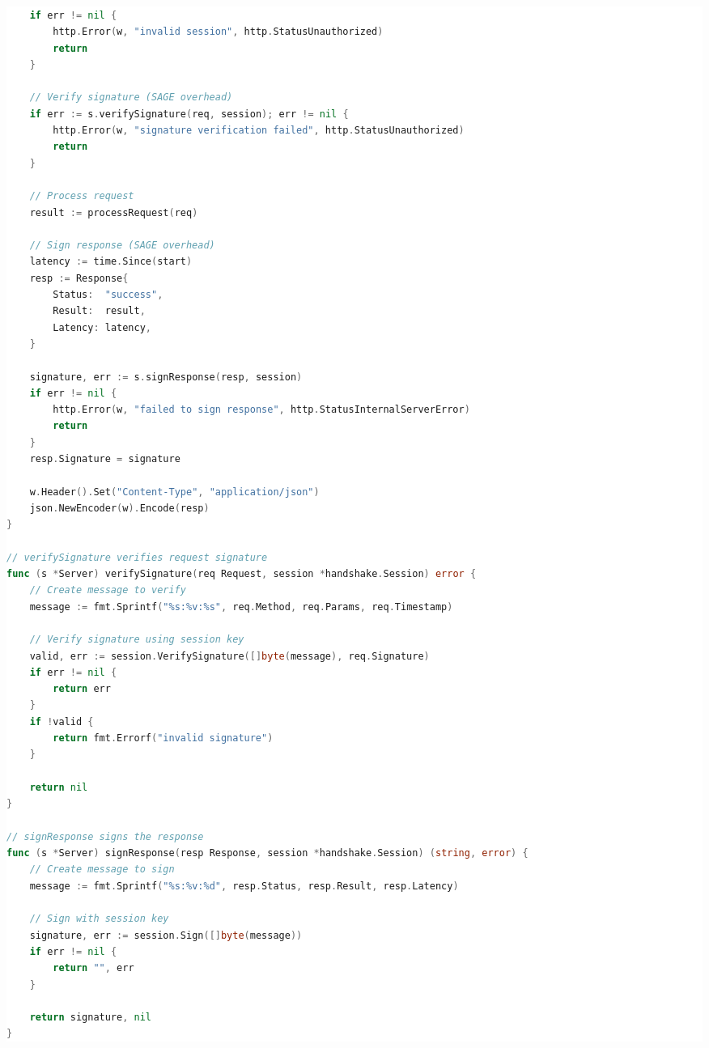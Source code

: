 ```go
	if err != nil {
		http.Error(w, "invalid session", http.StatusUnauthorized)
		return
	}

	// Verify signature (SAGE overhead)
	if err := s.verifySignature(req, session); err != nil {
		http.Error(w, "signature verification failed", http.StatusUnauthorized)
		return
	}

	// Process request
	result := processRequest(req)

	// Sign response (SAGE overhead)
	latency := time.Since(start)
	resp := Response{
		Status:  "success",
		Result:  result,
		Latency: latency,
	}

	signature, err := s.signResponse(resp, session)
	if err != nil {
		http.Error(w, "failed to sign response", http.StatusInternalServerError)
		return
	}
	resp.Signature = signature

	w.Header().Set("Content-Type", "application/json")
	json.NewEncoder(w).Encode(resp)
}

// verifySignature verifies request signature
func (s *Server) verifySignature(req Request, session *handshake.Session) error {
	// Create message to verify
	message := fmt.Sprintf("%s:%v:%s", req.Method, req.Params, req.Timestamp)

	// Verify signature using session key
	valid, err := session.VerifySignature([]byte(message), req.Signature)
	if err != nil {
		return err
	}
	if !valid {
		return fmt.Errorf("invalid signature")
	}

	return nil
}

// signResponse signs the response
func (s *Server) signResponse(resp Response, session *handshake.Session) (string, error) {
	// Create message to sign
	message := fmt.Sprintf("%s:%v:%d", resp.Status, resp.Result, resp.Latency)

	// Sign with session key
	signature, err := session.Sign([]byte(message))
	if err != nil {
		return "", err
	}

	return signature, nil
}
```